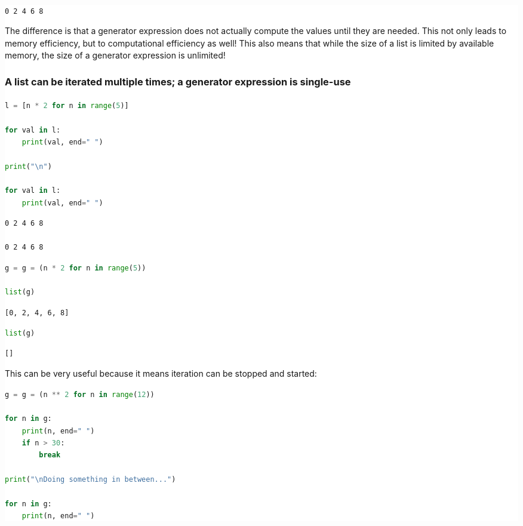     0 2 4 6 8

The difference is that a generator expression does not actually compute the values until they are needed. This not only leads to memory efficiency, but to computational efficiency as well! This also means that while the size of a list is limited by available memory, the size of a generator expression is unlimited!

### A list can be iterated multiple times; a generator expression is single-use


```python
l = [n * 2 for n in range(5)]

for val in l:
    print(val, end=" ")

print("\n")

for val in l:
    print(val, end=" ")
```

    0 2 4 6 8 
    
    0 2 4 6 8


```python
g = g = (n * 2 for n in range(5))

list(g)
```




    [0, 2, 4, 6, 8]




```python
list(g)
```




    []



This can be very useful because it means iteration can be stopped and started:


```python
g = g = (n ** 2 for n in range(12))

for n in g:
    print(n, end=" ") 
    if n > 30:
        break

print("\nDoing something in between...")

for n in g:
    print(n, end=" ")
```
